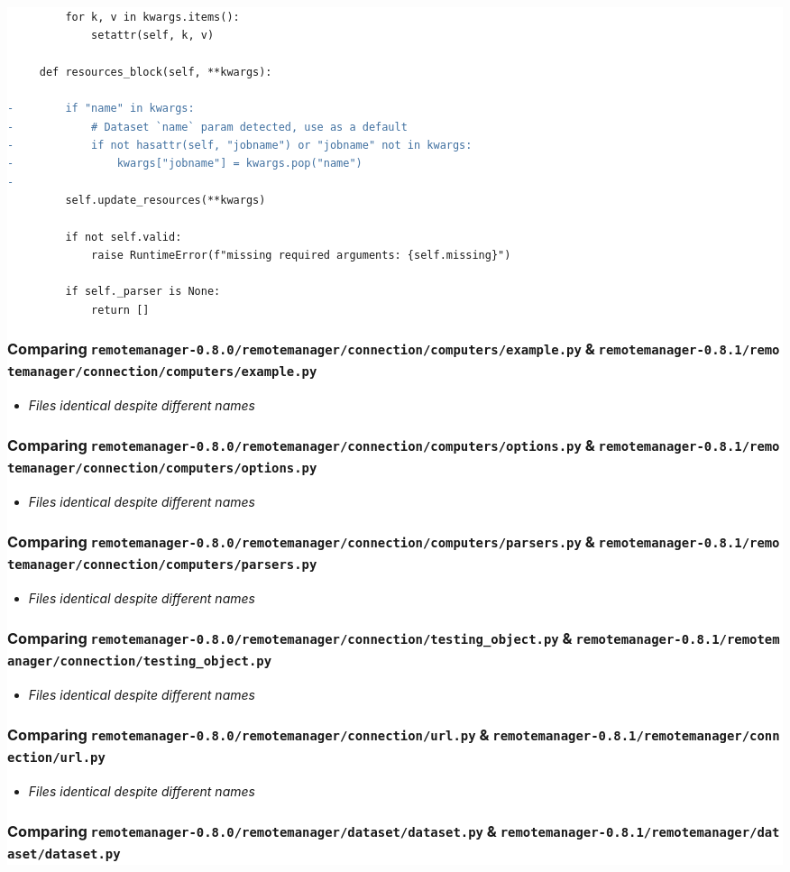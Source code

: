 ```diff
         for k, v in kwargs.items():
             setattr(self, k, v)
 
     def resources_block(self, **kwargs):
 
-        if "name" in kwargs:
-            # Dataset `name` param detected, use as a default
-            if not hasattr(self, "jobname") or "jobname" not in kwargs:
-                kwargs["jobname"] = kwargs.pop("name")
-
         self.update_resources(**kwargs)
 
         if not self.valid:
             raise RuntimeError(f"missing required arguments: {self.missing}")
 
         if self._parser is None:
             return []
```

### Comparing `remotemanager-0.8.0/remotemanager/connection/computers/example.py` & `remotemanager-0.8.1/remotemanager/connection/computers/example.py`

 * *Files identical despite different names*

### Comparing `remotemanager-0.8.0/remotemanager/connection/computers/options.py` & `remotemanager-0.8.1/remotemanager/connection/computers/options.py`

 * *Files identical despite different names*

### Comparing `remotemanager-0.8.0/remotemanager/connection/computers/parsers.py` & `remotemanager-0.8.1/remotemanager/connection/computers/parsers.py`

 * *Files identical despite different names*

### Comparing `remotemanager-0.8.0/remotemanager/connection/testing_object.py` & `remotemanager-0.8.1/remotemanager/connection/testing_object.py`

 * *Files identical despite different names*

### Comparing `remotemanager-0.8.0/remotemanager/connection/url.py` & `remotemanager-0.8.1/remotemanager/connection/url.py`

 * *Files identical despite different names*

### Comparing `remotemanager-0.8.0/remotemanager/dataset/dataset.py` & `remotemanager-0.8.1/remotemanager/dataset/dataset.py`
